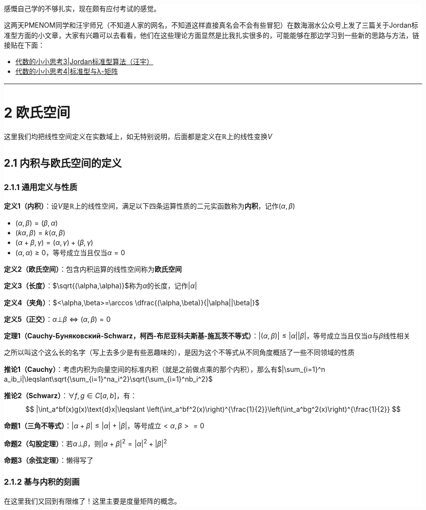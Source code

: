 感慨自己学的不够扎实，现在颇有应付考试的感觉。

这两天PMENOM同学和汪宇师兄（不知道人家的网名，不知道这样直接真名会不会有些冒犯）在数海溺水公众号上发了三篇关于Jordan标准型方面的小文章，大家有兴趣可以去看看，他们在这些理论方面显然是比我扎实很多的，可能能够在那边学习到一些新的思路与方法，链接贴在下面：

- [代数的小小思考3|Jordan标准型算法（汪宇）](https://mp.weixin.qq.com/s/UVhZEvAKISwhMk-g-HzzBg)
- [代数的小小思考4|标准型与λ-矩阵](https://mp.weixin.qq.com/s/TbqkaB1_QFbEfsc8QkfCUw)

---

# 2 欧氏空间

这里我们均把线性空间定义在实数域上，如无特别说明，后面都是定义在$\mathbb{R}$上的线性变换$V$

## 2.1 内积与欧氏空间的定义

### 2.1.1 通用定义与性质

**定义1（内积）**：设$V$是$\mathbb{R}$上的线性空间，满足以下四条运算性质的二元实函数称为**内积**，记作$(\alpha,\beta)$

- $(\alpha,\beta)=(\beta,\alpha)$
- $(k\alpha,\beta)=k(\alpha,\beta)$
- $(\alpha+\beta,\gamma)=(\alpha,\gamma)+(\beta,\gamma)$
- $(\alpha,\alpha)\geqslant 0$，等号成立当且仅当$\alpha=0$

**定义2（欧氏空间）**：包含内积运算的线性空间称为**欧氏空间**

**定义3（长度）**：$\sqrt{(\alpha,\alpha)}$称为$\alpha$的长度，记作$|\alpha|$

**定义4（夹角）**：$<\alpha,\beta>=\arccos \dfrac{(\alpha,\beta)}{|\alpha||\beta|}$

**定义5（正交）**：$\alpha\bot\beta\Leftrightarrow(\alpha,\beta)=0$

**定理1（Cauchy-Буняковский-Schwarz，柯西-布尼亚科夫斯基-施瓦茨不等式）**：$|(\alpha,\beta)|\leqslant |\alpha||\beta|$，等号成立当且仅当$\alpha$与$\beta$线性相关

之所以叫这个这么长的名字（写上去多少是有些恶趣味的），是因为这个不等式从不同角度概括了一些不同领域的性质

**推论1（Cauchy）**：考虑内积为向量空间的标准内积（就是之前做点乘的那个内积），那么有$|\sum_{i=1}^n a_ib_i|\leqslant\sqrt{\sum_{i=1}^na_i^2}\sqrt{\sum_{i=1}^nb_i^2}$

**推论2（Schwarz）**：$\forall f,g\in C[a,b]$，有：
$$
|\int_a^bf(x)g(x)\text{d}x|\leqslant \left(\int_a^bf^2(x)\right)^{\frac{1}{2}}\left(\int_a^bg^2(x)\right)^{\frac{1}{2}}
$$

**命题1（三角不等式）**：$|\alpha+\beta|\leqslant|\alpha|+|\beta|$，等号成立$<\alpha,\beta>=0$

**命题2（勾股定理）**：若$\alpha\bot\beta$，则$|\alpha+\beta|^2=|\alpha|^2+|\beta|^2$

**命题3（余弦定理）**：懒得写了

### 2.1.2 基与内积的刻画

在这里我们又回到有限维了！这里主要是度量矩阵的概念。
